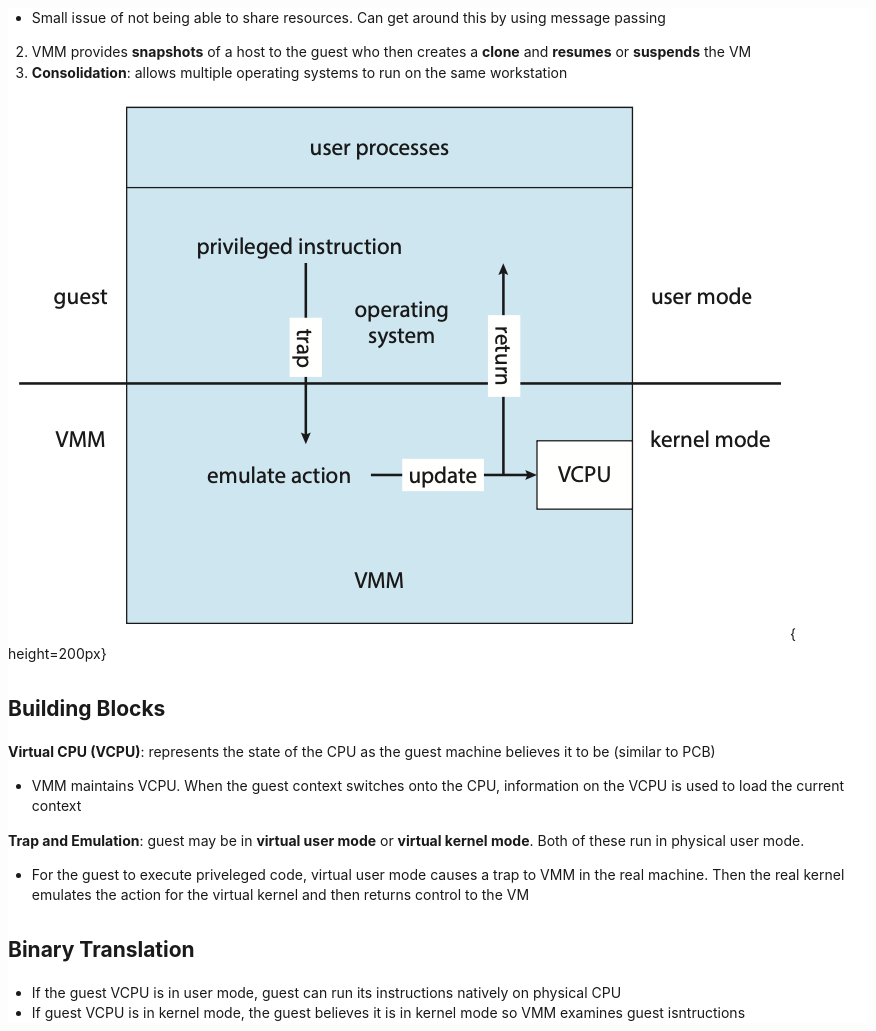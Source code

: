   - Small issue of not being able to share resources. Can get around this by using message passing
2. VMM provides **snapshots** of a host to the guest who then creates a **clone** and **resumes** or **suspends** the VM
3. **Consolidation**: allows multiple operating systems to run on the same workstation

![Trap and Emulation](./assets/trap-emulation.png){ height=200px}

## Building Blocks

**Virtual CPU (VCPU)**: represents the state of the CPU as the guest machine believes it to be (similar to PCB)

- VMM maintains VCPU. When the guest context switches onto the CPU, information on the VCPU is used to load the current context

**Trap and Emulation**: guest may be in **virtual user mode** or **virtual kernel mode**. Both of these run in physical user mode. 

- For the guest to execute priveleged code, virtual user mode causes a trap to VMM in the real machine. Then the real kernel emulates the action for the virtual kernel and then returns control to the VM

## Binary Translation

- If the guest VCPU is in user mode, guest can run its instructions natively on physical CPU
- If guest VCPU is in kernel mode, the guest believes it is in kernel mode so VMM examines guest isntructions
